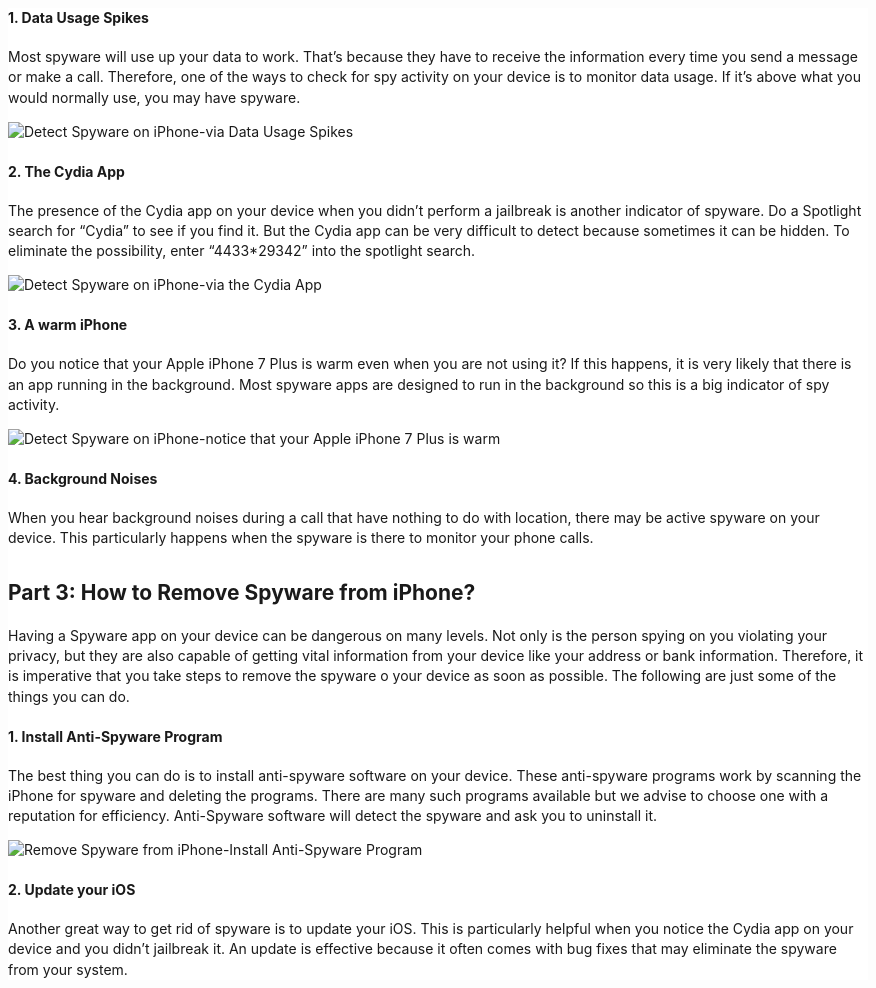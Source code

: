#### **1\. Data Usage Spikes**

Most spyware will use up your data to work. That’s because they have to receive the information every time you send a message or make a call. Therefore, one of the ways to check for spy activity on your device is to monitor data usage. If it’s above what you would normally use, you may have spyware.

![Detect Spyware on iPhone-via Data Usage Spikes](https://images.wondershare.com/drfone/article/2017/10/15074739266945.jpg)

#### **2\. The Cydia App**

The presence of the Cydia app on your device when you didn’t perform a jailbreak is another indicator of spyware. Do a Spotlight search for “Cydia” to see if you find it. But the Cydia app can be very difficult to detect because sometimes it can be hidden. To eliminate the possibility, enter “4433\*29342” into the spotlight search.

![Detect Spyware on iPhone-via the Cydia App](https://images.wondershare.com/drfone/article/2017/10/15074740091683.jpg)

#### **3\. A warm iPhone**

Do you notice that your Apple iPhone 7 Plus is warm even when you are not using it? If this happens, it is very likely that there is an app running in the background. Most spyware apps are designed to run in the background so this is a big indicator of spy activity.

![Detect Spyware on iPhone-notice that your Apple iPhone 7 Plus is warm](https://images.wondershare.com/drfone/article/2017/10/15079738897604.jpg)

#### **4\. Background Noises**

When you hear background noises during a call that have nothing to do with location, there may be active spyware on your device. This particularly happens when the spyware is there to monitor your phone calls.

## Part 3: How to Remove Spyware from iPhone?

Having a Spyware app on your device can be dangerous on many levels. Not only is the person spying on you violating your privacy, but they are also capable of getting vital information from your device like your address or bank information. Therefore, it is imperative that you take steps to remove the spyware o your device as soon as possible. The following are just some of the things you can do.

#### **1\. Install Anti-Spyware Program**

The best thing you can do is to install anti-spyware software on your device. These anti-spyware programs work by scanning the iPhone for spyware and deleting the programs. There are many such programs available but we advise to choose one with a reputation for efficiency. Anti-Spyware software will detect the spyware and ask you to uninstall it.

![Remove Spyware from iPhone-Install Anti-Spyware Program](https://images.wondershare.com/drfone/article/2017/10/15079737644580.jpg)

#### **2\. Update your iOS**

Another great way to get rid of spyware is to update your iOS. This is particularly helpful when you notice the Cydia app on your device and you didn’t jailbreak it. An update is effective because it often comes with bug fixes that may eliminate the spyware from your system.
